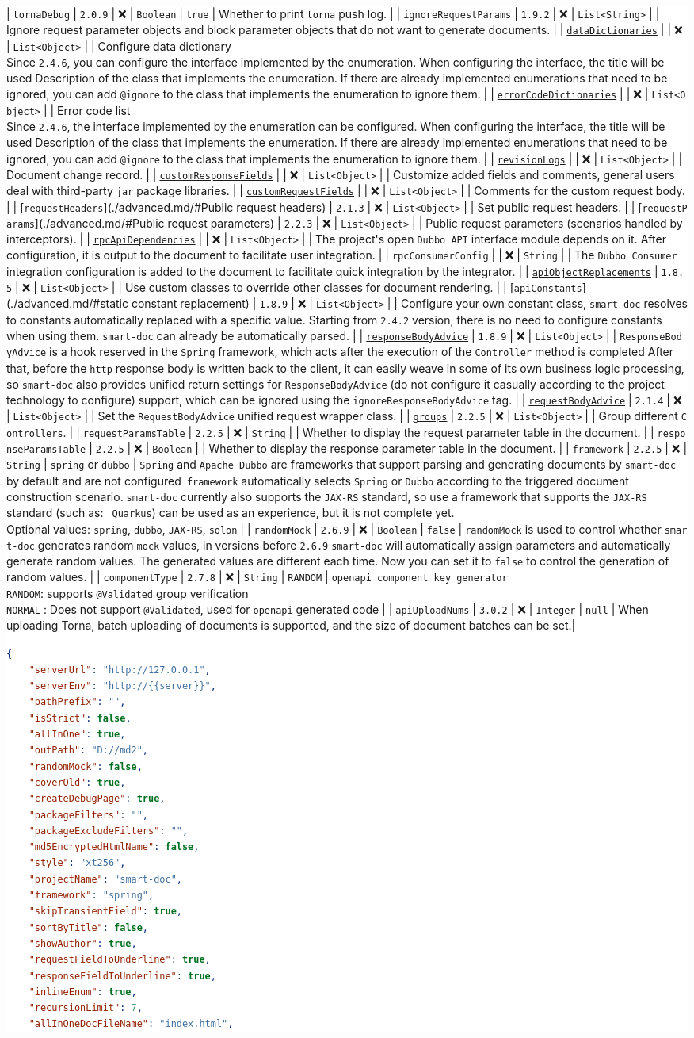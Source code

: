 | `tornaDebug` | `2.0.9` | ❌ | `Boolean` | `true` | Whether to print `torna` push log. |
| `ignoreRequestParams` | `1.9.2` | ❌ | `List<String>` | | Ignore request parameter objects and block parameter objects that do not want to generate documents. |
| [`dataDictionaries`](#datadictionaries) | | ❌ | `List<Object>` | | Configure data dictionary<br />Since `2.4.6`, you can configure the interface implemented by the enumeration. When configuring the interface, the title will be used Description of the class that implements the enumeration. If there are already implemented enumerations that need to be ignored, you can add `@ignore` to the class that implements the enumeration to ignore them. |
| [`errorCodeDictionaries`](#errorcodedictionaries) | | ❌ | `List<Object>` | | Error code list<br />Since `2.4.6`, the interface implemented by the enumeration can be configured. When configuring the interface, the title will be used Description of the class that implements the enumeration. If there are already implemented enumerations that need to be ignored, you can add `@ignore` to the class that implements the enumeration to ignore them. |
| [`revisionLogs`](#revisionlogs) | | ❌ | `List<Object>` | | Document change record. |
| [`customResponseFields`](#customresponsefields) | | ❌ | `List<Object>` | | Customize added fields and comments, general users deal with third-party `jar` package libraries. |
| [`customRequestFields`](#customrequestfields) | | ❌ | `List<Object>` | | Comments for the custom request body. |
| [`requestHeaders`](./advanced.md/#Public request headers) | `2.1.3` | ❌ | `List<Object>` | | Set public request headers. |
| [`requestParams`](./advanced.md/#Public request parameters) | `2.2.3` | ❌ | `List<Object>` | | Public request parameters (scenarios handled by interceptors). |
| [`rpcApiDependencies`](#rpcapidependencies) | | ❌ | `List<Object>` | | The project's open `Dubbo API` interface module depends on it. After configuration, it is output to the document to facilitate user integration. |
| `rpcConsumerConfig` | | ❌ | `String` | | The `Dubbo Consumer` integration configuration is added to the document to facilitate quick integration by the integrator. |
| [`apiObjectReplacements`](#apiobjectreplacements) | `1.8.5` | ❌ | `List<Object>` | | Use custom classes to override other classes for document rendering. |
| [`apiConstants`](./advanced.md/#static constant replacement) | `1.8.9` | ❌ | `List<Object>` | | Configure your own constant class, `smart-doc` resolves to constants automatically replaced with a specific value. Starting from `2.4.2` version, there is no need to configure constants when using them. `smart-doc` can already be automatically parsed. |
| [`responseBodyAdvice`](#responsebodyadvice) | `1.8.9` | ❌ | `List<Object>` | | `ResponseBodyAdvice` is a hook reserved in the `Spring` framework, which acts after the execution of the `Controller` method is completed After that, before the `http` response body is written back to the client, it can easily weave in some of its own business logic processing, so `smart-doc` also provides unified return settings for `ResponseBodyAdvice` (do not configure it casually according to the project technology to configure) support, which can be ignored using the `ignoreResponseBodyAdvice` tag. |
| [`requestBodyAdvice`](#requestbodyadvice) | `2.1.4` | ❌ | `List<Object>` | | Set the `RequestBodyAdvice` unified request wrapper class. |
| [`groups`](#groups) | `2.2.5` | ❌ | `List<Object>` | | Group different `Controllers`. |
| `requestParamsTable` | `2.2.5` | ❌ | `String` | | Whether to display the request parameter table in the document. |
| `responseParamsTable` | `2.2.5` | ❌ | `Boolean` | | Whether to display the response parameter table in the document. |
| `framework` | `2.2.5` | ❌ | `String` | `spring` or `dubbo` | `Spring` and `Apache Dubbo` are frameworks that support parsing and generating documents by `smart-doc` by default and are not configured` framework` automatically selects `Spring` or `Dubbo` according to the triggered document construction scenario. `smart-doc` currently also supports the `JAX-RS` standard, so use a framework that supports the `JAX-RS` standard (such as: ` Quarkus`) can be used as an experience, but it is not complete yet. <br />Optional values: `spring`, `dubbo`, `JAX-RS`, `solon` |
| `randomMock` | `2.6.9` | ❌ | `Boolean` | `false` | `randomMock` is used to control whether `smart-doc` generates random `mock` values, in versions before `2.6.9` `smart-doc` will automatically assign parameters and automatically generate random values. The generated values are different each time. Now you can set it to `false` to control the generation of random values. |
| `componentType` | `2.7.8` | ❌ | `String` | `RANDOM` | `openapi component key generator`<br />`RANDOM`: supports `@Validated` group verification<br />`NORMAL` : Does not support `@Validated`, used for `openapi` generated code |
| `apiUploadNums` | `3.0.2` | ❌ | `Integer` | `null` | When uploading Torna, batch uploading of documents is supported, and the size of document batches can be set.|


```json
{
    "serverUrl": "http://127.0.0.1",
    "serverEnv": "http://{{server}}",
    "pathPrefix": "",
    "isStrict": false,
    "allInOne": true,
    "outPath": "D://md2",
    "randomMock": false,
    "coverOld": true,
    "createDebugPage": true,
    "packageFilters": "",
    "packageExcludeFilters": "",
    "md5EncryptedHtmlName": false,
    "style": "xt256",
    "projectName": "smart-doc",
    "framework": "spring",
    "skipTransientField": true,
    "sortByTitle": false,
    "showAuthor": true,
    "requestFieldToUnderline": true,
    "responseFieldToUnderline": true,
    "inlineEnum": true,
    "recursionLimit": 7,
    "allInOneDocFileName": "index.html",
```